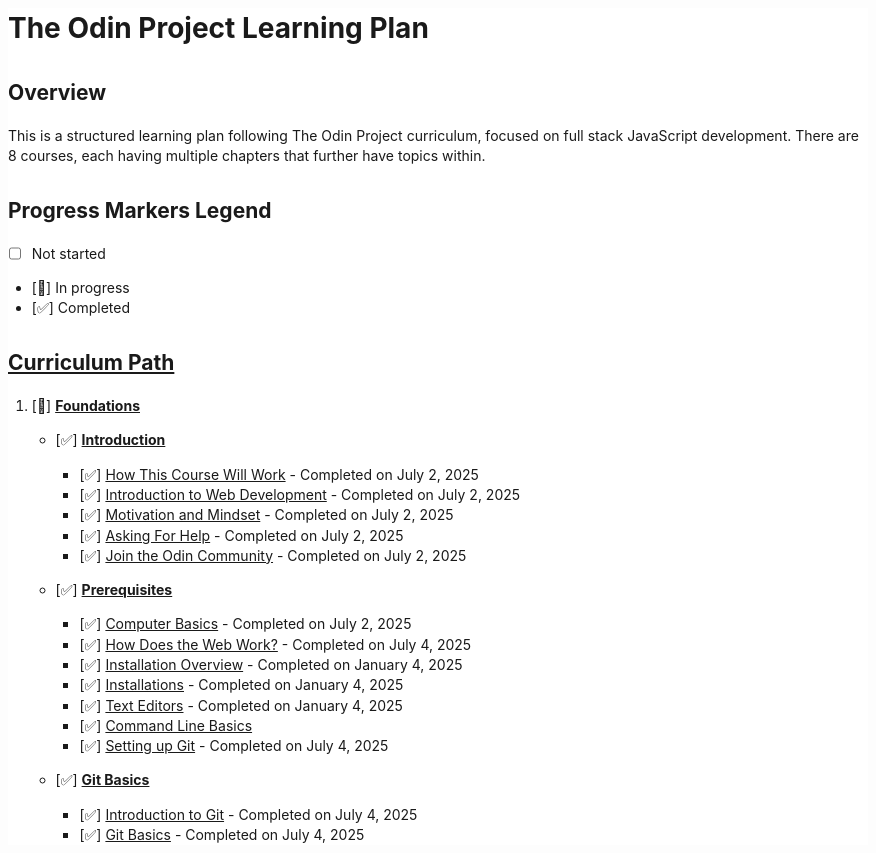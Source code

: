 # The Odin Project Learning Plan

## Overview
This is a structured learning plan following The Odin Project curriculum, focused on full stack JavaScript development. There are 8 courses, each having multiple chapters that further have topics within.

## Progress Markers Legend
- [ ] Not started
- [🔄] In progress
- [✅] Completed

## [Curriculum Path](https://www.theodinproject.com/paths)
1. [🔄] [**Foundations**](https://www.theodinproject.com/paths/foundations/courses/foundations)
   - [✅] [**Introduction**](https://www.theodinproject.com/paths/foundations/courses/foundations#introduction)
     - [✅] [How This Course Will Work](https://www.theodinproject.com/lessons/foundations-how-this-course-will-work) - Completed on July 2, 2025
     - [✅] [Introduction to Web Development](https://www.theodinproject.com/lessons/foundations-introduction-to-web-development) - Completed on July 2, 2025
     - [✅] [Motivation and Mindset](https://www.theodinproject.com/lessons/foundations-motivation-and-mindset) - Completed on July 2, 2025
     - [✅] [Asking For Help](https://www.theodinproject.com/lessons/foundations-asking-for-help) - Completed on July 2, 2025
     - [✅] [Join the Odin Community](https://www.theodinproject.com/lessons/foundations-join-the-odin-community) - Completed on July 2, 2025

   - [✅] [**Prerequisites**](https://www.theodinproject.com/paths/foundations/courses/foundations#prerequisites)
     - [✅] [Computer Basics](https://www.theodinproject.com/lessons/foundations-computer-basics) - Completed on July 2, 2025
     - [✅] [How Does the Web Work?](https://www.theodinproject.com/lessons/foundations-how-does-the-web-work) - Completed on July 4, 2025
     - [✅] [Installation Overview](https://www.theodinproject.com/lessons/foundations-installation-overview) - Completed on January 4, 2025
     - [✅] [Installations](https://www.theodinproject.com/lessons/foundations-installations) - Completed on January 4, 2025
     - [✅] [Text Editors](https://www.theodinproject.com/lessons/foundations-text-editors) - Completed on January 4, 2025
     - [✅] [Command Line Basics](https://www.theodinproject.com/lessons/foundations-command-line-basics)
     - [✅] [Setting up Git](https://www.theodinproject.com/lessons/foundations-setting-up-git) - Completed on July 4, 2025

   - [✅] [**Git Basics**](https://www.theodinproject.com/paths/foundations/courses/foundations#git-basics)
     - [✅] [Introduction to Git](https://www.theodinproject.com/lessons/foundations-introduction-to-git) - Completed on July 4, 2025
     - [✅] [Git Basics](https://www.theodinproject.com/lessons/foundations-git-basics) - Completed on July 4, 2025
